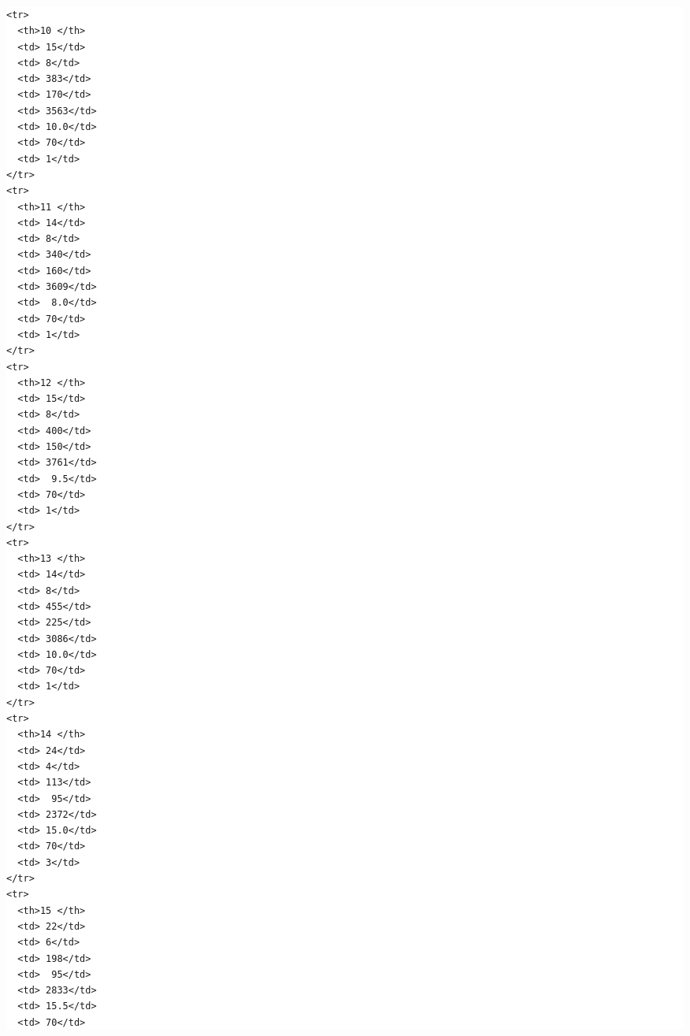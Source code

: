     <tr>
      <th>10 </th>
      <td> 15</td>
      <td> 8</td>
      <td> 383</td>
      <td> 170</td>
      <td> 3563</td>
      <td> 10.0</td>
      <td> 70</td>
      <td> 1</td>
    </tr>
    <tr>
      <th>11 </th>
      <td> 14</td>
      <td> 8</td>
      <td> 340</td>
      <td> 160</td>
      <td> 3609</td>
      <td>  8.0</td>
      <td> 70</td>
      <td> 1</td>
    </tr>
    <tr>
      <th>12 </th>
      <td> 15</td>
      <td> 8</td>
      <td> 400</td>
      <td> 150</td>
      <td> 3761</td>
      <td>  9.5</td>
      <td> 70</td>
      <td> 1</td>
    </tr>
    <tr>
      <th>13 </th>
      <td> 14</td>
      <td> 8</td>
      <td> 455</td>
      <td> 225</td>
      <td> 3086</td>
      <td> 10.0</td>
      <td> 70</td>
      <td> 1</td>
    </tr>
    <tr>
      <th>14 </th>
      <td> 24</td>
      <td> 4</td>
      <td> 113</td>
      <td>  95</td>
      <td> 2372</td>
      <td> 15.0</td>
      <td> 70</td>
      <td> 3</td>
    </tr>
    <tr>
      <th>15 </th>
      <td> 22</td>
      <td> 6</td>
      <td> 198</td>
      <td>  95</td>
      <td> 2833</td>
      <td> 15.5</td>
      <td> 70</td>